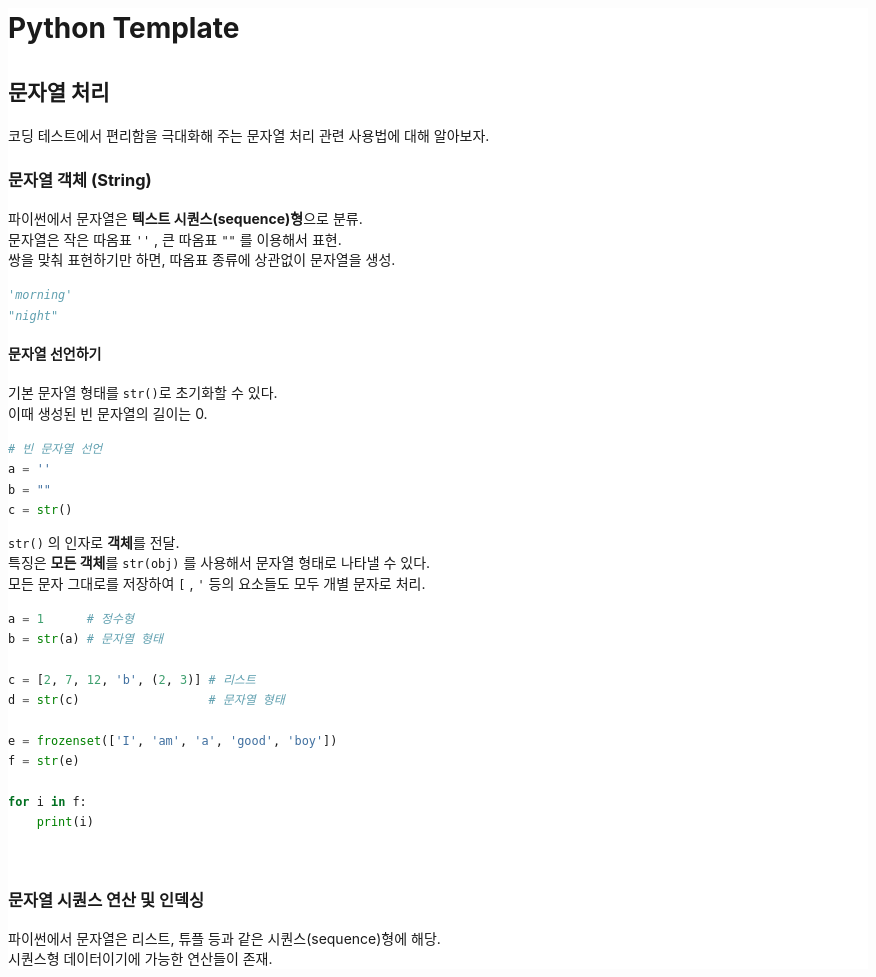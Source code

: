 # Python Template

## 문자열 처리

코딩 테스트에서 편리함을 극대화해 주는 문자열 처리 관련 사용법에 대해 알아보자.

### 문자열 객체 (String)

파이썬에서 문자열은 **텍스트 시퀀스(sequence)형**으로 분류. <br/>
문자열은 작은 따옴표 `''` , 큰 따옴표 `""` 를 이용해서 표현. <br/>
쌍을 맞춰 표현하기만 하면, 따옴표 종류에 상관없이 문자열을 생성.

```python
'morning'
"night"
```

#### 문자열 선언하기

기본 문자열 형태를 `str()`로 초기화할 수 있다. <br/>
이때 생성된 빈 문자열의 길이는 0.

```python
# 빈 문자열 선언
a = ''
b = ""
c = str()
```

`str()` 의 인자로 **객체**를 전달. <br/>
특징은 **모든 객체**를 `str(obj)` 를 사용해서 문자열 형태로 나타낼 수 있다. <br/>
모든 문자 그대로를 저장하여 `[` , `'` 등의 요소들도 모두 개별 문자로 처리. <br/>

```python
a = 1      # 정수형
b = str(a) # 문자열 형태

c = [2, 7, 12, 'b', (2, 3)] # 리스트
d = str(c)                  # 문자열 형태

e = frozenset(['I', 'am', 'a', 'good', 'boy'])
f = str(e)

for i in f:
	print(i)
```

<br/>

### 문자열 시퀀스 연산 및 인덱싱

파이썬에서 문자열은 리스트, 튜플 등과 같은 시퀀스(sequence)형에 해당. <br/>
시퀀스형 데이터이기에 가능한 연산들이 존재.

